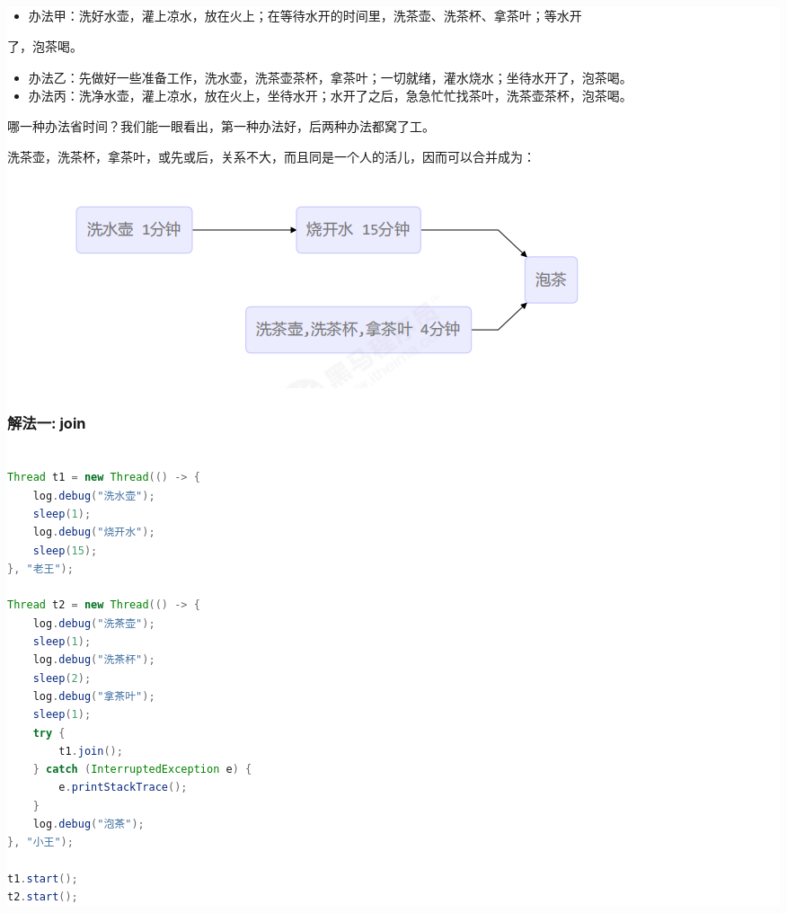 - 办法甲：洗好水壶，灌上凉水，放在火上；在等待水开的时间里，洗茶壶、洗茶杯、拿茶叶；等水开 

了，泡茶喝。 

- 办法乙：先做好一些准备工作，洗水壶，洗茶壶茶杯，拿茶叶；一切就绪，灌水烧水；坐待水开了，泡茶喝。 
- 办法丙：洗净水壶，灌上凉水，放在火上，坐待水开；水开了之后，急急忙忙找茶叶，洗茶壶茶杯，泡茶喝。 

哪一种办法省时间？我们能一眼看出，第一种办法好，后两种办法都窝了工。

洗茶壶，洗茶杯，拿茶叶，或先或后，关系不大，而且同是一个人的活儿，因而可以合并成为：

![](img/泡茶问题.png)

### 解法一: join

~~~java

Thread t1 = new Thread(() -> {
    log.debug("洗水壶");
    sleep(1);
    log.debug("烧开水");
    sleep(15);
}, "老王");

Thread t2 = new Thread(() -> {
    log.debug("洗茶壶");
    sleep(1);
    log.debug("洗茶杯");
    sleep(2);
    log.debug("拿茶叶");
    sleep(1);
    try {
        t1.join();
    } catch (InterruptedException e) {
        e.printStackTrace();
    }
    log.debug("泡茶");
}, "小王");

t1.start();
t2.start();

~~~
